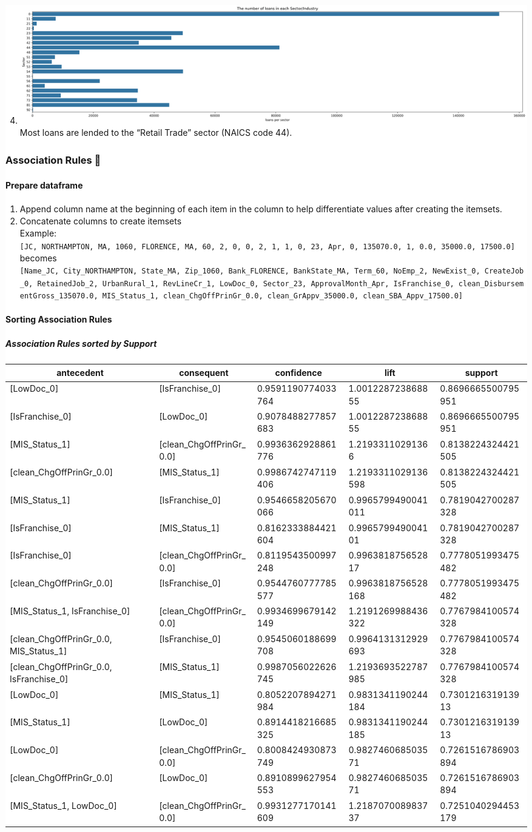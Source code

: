 4. ![loans_per_sector](./images/EDA/loans_per_sector.png)
Most loans are lended to the “Retail Trade” sector (NAICS code
44).

### Association Rules :link:

#### Prepare dataframe

1. Append column name at the beginning of each item in the column
to help differentiate values after creating the itemsets.
2. Concatenate columns to create itemsets  
Example:  
`[JC, NORTHAMPTON, MA, 1060, FLORENCE, MA, 60, 2, 0, 0, 2, 1, 1, 0, 23, Apr, 0, 135070.0, 1, 0.0,
35000.0, 17500.0]`  
becomes  
`[Name_JC, City_NORTHAMPTON, State_MA, Zip_1060, Bank_FLORENCE, BankState_MA, Term_60,
NoEmp_2, NewExist_0, CreateJob_0, RetainedJob_2, UrbanRural_1, RevLineCr_1, LowDoc_0, Sector_23,
ApprovalMonth_Apr, IsFranchise_0, clean_DisbursementGross_135070.0, MIS_Status_1,
clean_ChgOffPrinGr_0.0, clean_GrAppv_35000.0, clean_SBA_Appv_17500.0]`

#### Sorting Association Rules

##### Association Rules sorted by Support

| antecedent                             | consequent               | confidence         | lift               | support            |
|----------------------------------------|-------------------------|------------------- |------------------- |------------------- |
| [LowDoc_0]                             | [IsFranchise_0]         | 0.9591190774033764 | 1.001228723868855  | 0.8696665500795951 |
| [IsFranchise_0]                        | [LowDoc_0]              | 0.9078488277857683 | 1.001228723868855  | 0.8696665500795951 |
| [MIS_Status_1]                         | [clean_ChgOffPrinGr_0.0]| 0.9936362928861776 | 1.21933110291366   | 0.8138224324421505 |
| [clean_ChgOffPrinGr_0.0]               | [MIS_Status_1]          | 0.9986742747119406 | 1.2193311029136598 | 0.8138224324421505 |
| [MIS_Status_1]                         | [IsFranchise_0]         | 0.9546658205670066 | 0.9965799490041011 | 0.7819042700287328 |
| [IsFranchise_0]                        | [MIS_Status_1]          | 0.8162333884421604 | 0.996579949004101  | 0.7819042700287328 |
| [IsFranchise_0]                        | [clean_ChgOffPrinGr_0.0]| 0.8119543500997248 | 0.996381875652817  | 0.7778051993475482 |
| [clean_ChgOffPrinGr_0.0]               | [IsFranchise_0]         | 0.9544760777785577 | 0.9963818756528168 | 0.7778051993475482 |
| [MIS_Status_1, IsFranchise_0]          | [clean_ChgOffPrinGr_0.0]| 0.9934699679142149 | 1.2191269988436322 | 0.7767984100574328 |
| [clean_ChgOffPrinGr_0.0, MIS_Status_1] | [IsFranchise_0]         | 0.9545060188699708 | 0.9964131312929693 | 0.7767984100574328 |
| [clean_ChgOffPrinGr_0.0, IsFranchise_0]|[MIS_Status_1]          | 0.9987056022626745 | 1.2193693522787985 | 0.7767984100574328 |
| [LowDoc_0]                             | [MIS_Status_1]          | 0.8052207894271984 | 0.9831341190244184 | 0.730121631913913  |
| [MIS_Status_1]                         | [LowDoc_0]              | 0.8914418216685325 | 0.9831341190244185 | 0.730121631913913  |
| [LowDoc_0]                             | [clean_ChgOffPrinGr_0.0]| 0.8008424930873749 | 0.982746068503571  | 0.7261516786903894 |
| [clean_ChgOffPrinGr_0.0]               | [LowDoc_0]              | 0.8910899627954553 | 0.982746068503571  | 0.7261516786903894 |
| [MIS_Status_1, LowDoc_0]               | [clean_ChgOffPrinGr_0.0]| 0.9931277170141609 | 1.218707008983737  | 0.7251040294453179 |